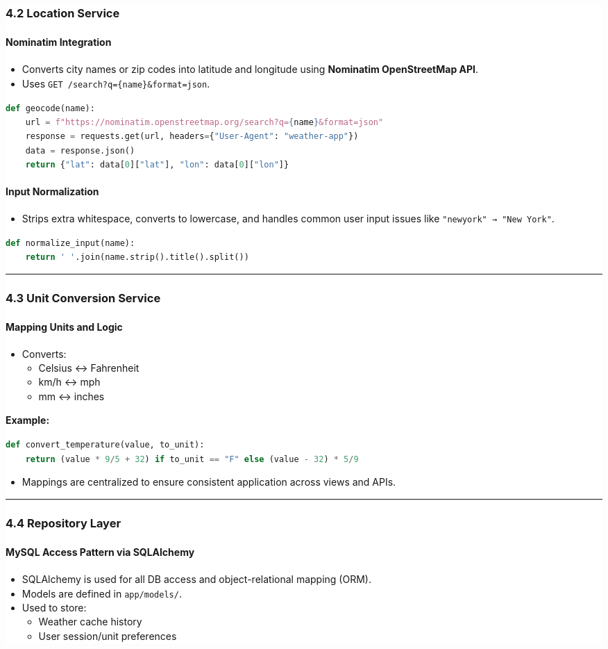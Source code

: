 
### 4.2 Location Service

#### Nominatim Integration

- Converts city names or zip codes into latitude and longitude using **Nominatim OpenStreetMap API**.
- Uses `GET /search?q={name}&format=json`.

```python
def geocode(name):
    url = f"https://nominatim.openstreetmap.org/search?q={name}&format=json"
    response = requests.get(url, headers={"User-Agent": "weather-app"})
    data = response.json()
    return {"lat": data[0]["lat"], "lon": data[0]["lon"]}
```

#### Input Normalization

- Strips extra whitespace, converts to lowercase, and handles common user input issues like `"newyork" → "New York"`.

```python
def normalize_input(name):
    return ' '.join(name.strip().title().split())
```

---

### 4.3 Unit Conversion Service

#### Mapping Units and Logic

- Converts:
  - Celsius ↔ Fahrenheit
  - km/h ↔ mph
  - mm ↔ inches

**Example:**

```python
def convert_temperature(value, to_unit):
    return (value * 9/5 + 32) if to_unit == "F" else (value - 32) * 5/9
```

- Mappings are centralized to ensure consistent application across views and APIs.

---

### 4.4 Repository Layer

#### MySQL Access Pattern via SQLAlchemy

- SQLAlchemy is used for all DB access and object-relational mapping (ORM).
- Models are defined in `app/models/`.
- Used to store:
  - Weather cache history
  - User session/unit preferences
